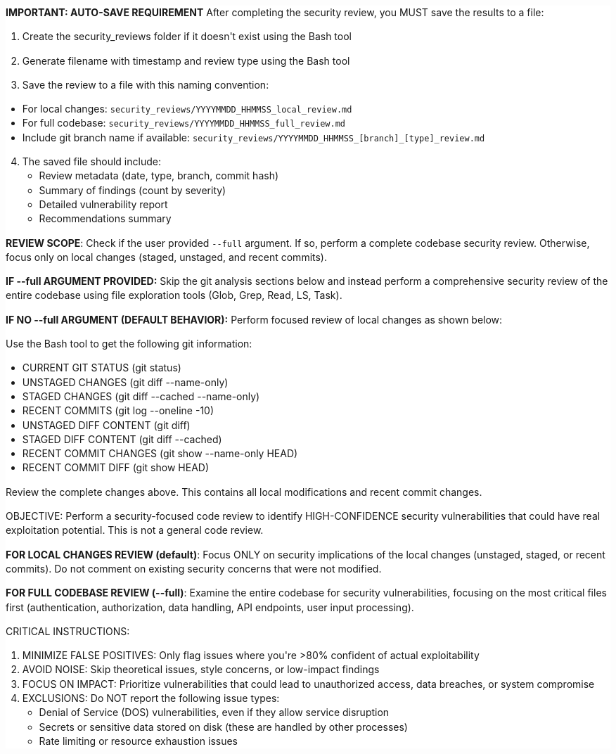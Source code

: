 **IMPORTANT: AUTO-SAVE REQUIREMENT**
After completing the security review, you MUST save the results to a file:

1. Create the security_reviews folder if it doesn't exist using the Bash tool
2. Generate filename with timestamp and review type using the Bash tool

3. Save the review to a file with this naming convention:
- For local changes: `security_reviews/YYYYMMDD_HHMMSS_local_review.md`
- For full codebase: `security_reviews/YYYYMMDD_HHMMSS_full_review.md`
- Include git branch name if available: `security_reviews/YYYYMMDD_HHMMSS_[branch]_[type]_review.md`

4. The saved file should include:
   - Review metadata (date, type, branch, commit hash)
   - Summary of findings (count by severity)
   - Detailed vulnerability report
   - Recommendations summary

**REVIEW SCOPE**: 
Check if the user provided `--full` argument. If so, perform a complete codebase security review. Otherwise, focus only on local changes (staged, unstaged, and recent commits).

**IF --full ARGUMENT PROVIDED:**
Skip the git analysis sections below and instead perform a comprehensive security review of the entire codebase using file exploration tools (Glob, Grep, Read, LS, Task).

**IF NO --full ARGUMENT (DEFAULT BEHAVIOR):**
Perform focused review of local changes as shown below:

Use the Bash tool to get the following git information:
- CURRENT GIT STATUS (git status)
- UNSTAGED CHANGES (git diff --name-only)
- STAGED CHANGES (git diff --cached --name-only)
- RECENT COMMITS (git log --oneline -10)
- UNSTAGED DIFF CONTENT (git diff)
- STAGED DIFF CONTENT (git diff --cached)
- RECENT COMMIT CHANGES (git show --name-only HEAD)
- RECENT COMMIT DIFF (git show HEAD)

Review the complete changes above. This contains all local modifications and recent commit changes.


OBJECTIVE:
Perform a security-focused code review to identify HIGH-CONFIDENCE security vulnerabilities that could have real exploitation potential. This is not a general code review.

**FOR LOCAL CHANGES REVIEW (default)**: Focus ONLY on security implications of the local changes (unstaged, staged, or recent commits). Do not comment on existing security concerns that were not modified.

**FOR FULL CODEBASE REVIEW (--full)**: Examine the entire codebase for security vulnerabilities, focusing on the most critical files first (authentication, authorization, data handling, API endpoints, user input processing).

CRITICAL INSTRUCTIONS:
1. MINIMIZE FALSE POSITIVES: Only flag issues where you're >80% confident of actual exploitability
2. AVOID NOISE: Skip theoretical issues, style concerns, or low-impact findings
3. FOCUS ON IMPACT: Prioritize vulnerabilities that could lead to unauthorized access, data breaches, or system compromise
4. EXCLUSIONS: Do NOT report the following issue types:
   - Denial of Service (DOS) vulnerabilities, even if they allow service disruption
   - Secrets or sensitive data stored on disk (these are handled by other processes)
   - Rate limiting or resource exhaustion issues
